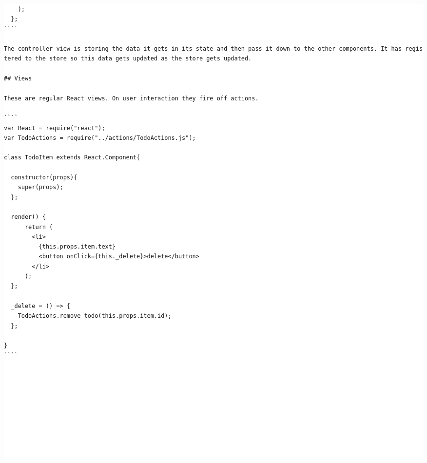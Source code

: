 `````
    );
  };
````

The controller view is storing the data it gets in its state and then pass it down to the other components. It has registered to the store so this data gets updated as the store gets updated.

## Views

These are regular React views. On user interaction they fire off actions.

````
var React = require("react");
var TodoActions = require("../actions/TodoActions.js");

class TodoItem extends React.Component{

  constructor(props){
    super(props);
  };

  render() {
      return (
        <li>
          {this.props.item.text}
          <button onClick={this._delete}>delete</button>
        </li>
      );
  };

  _delete = () => {
    TodoActions.remove_todo(this.props.item.id);
  };

}
````










